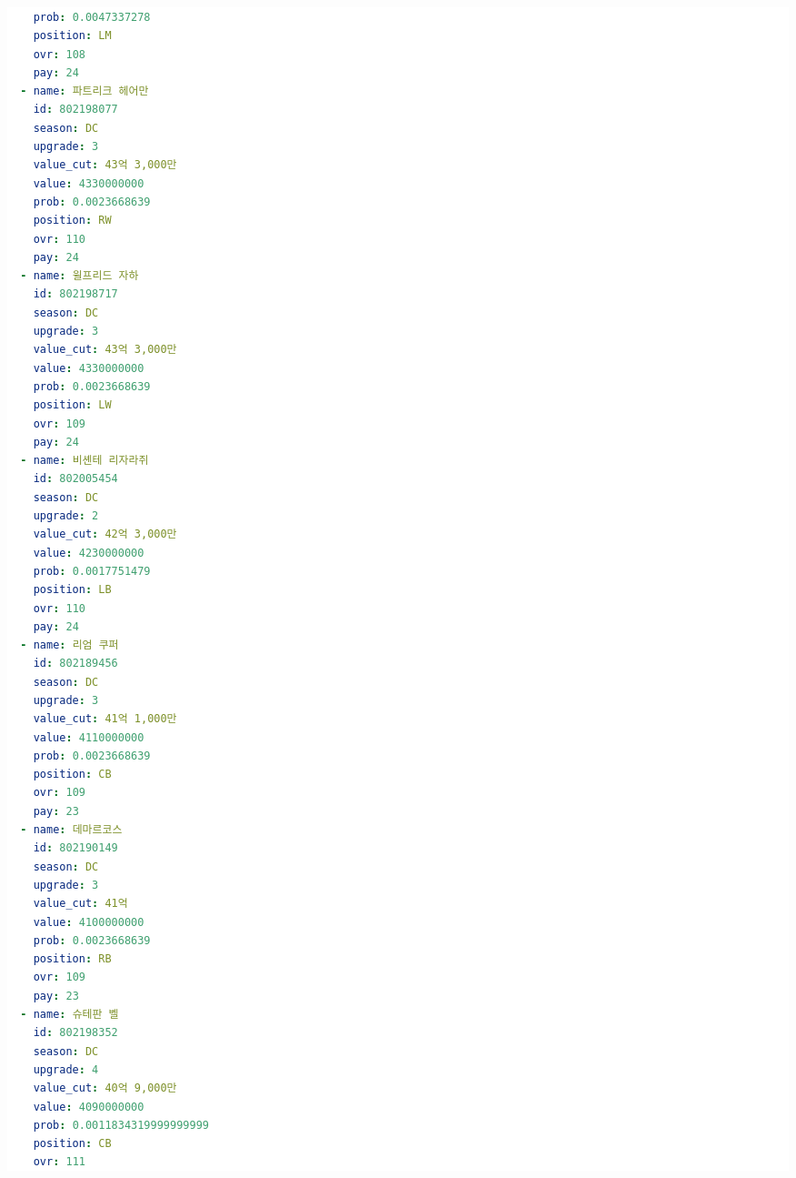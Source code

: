 ```yaml
    prob: 0.0047337278
    position: LM
    ovr: 108
    pay: 24
  - name: 파트리크 헤어만
    id: 802198077
    season: DC
    upgrade: 3
    value_cut: 43억 3,000만
    value: 4330000000
    prob: 0.0023668639
    position: RW
    ovr: 110
    pay: 24
  - name: 윌프리드 자하
    id: 802198717
    season: DC
    upgrade: 3
    value_cut: 43억 3,000만
    value: 4330000000
    prob: 0.0023668639
    position: LW
    ovr: 109
    pay: 24
  - name: 비셴테 리자라쥐
    id: 802005454
    season: DC
    upgrade: 2
    value_cut: 42억 3,000만
    value: 4230000000
    prob: 0.0017751479
    position: LB
    ovr: 110
    pay: 24
  - name: 리엄 쿠퍼
    id: 802189456
    season: DC
    upgrade: 3
    value_cut: 41억 1,000만
    value: 4110000000
    prob: 0.0023668639
    position: CB
    ovr: 109
    pay: 23
  - name: 데마르코스
    id: 802190149
    season: DC
    upgrade: 3
    value_cut: 41억
    value: 4100000000
    prob: 0.0023668639
    position: RB
    ovr: 109
    pay: 23
  - name: 슈테판 벨
    id: 802198352
    season: DC
    upgrade: 4
    value_cut: 40억 9,000만
    value: 4090000000
    prob: 0.0011834319999999999
    position: CB
    ovr: 111
```